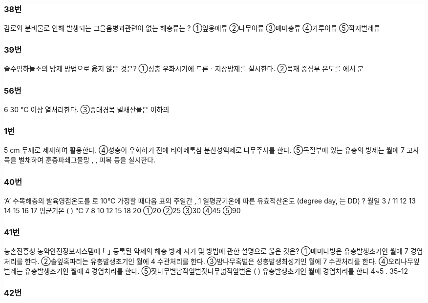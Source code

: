 
### 38번

감로와 분비물로 인해 발생되는 그을음병과관련이 없는 해충류는 ?
①잎응애류
②나무이류
③매미충류
④가루이류
⑤깍지벌레류


### 39번

솔수염하늘소의 방제 방법으로 옳지 않은 것은?
①성충 우화시기에 드론ㆍ지상방제를 실시한다.
②목재 중심부 온도를 에서 분


### 56번

6 30 ℃ 이상 열처리한다.
③중대경목 벌채산물은 이하의


### 1번

5 cm 두께로 제재하여 활용한다.
④성충이 우화하기 전에 티아메톡삼 분산성액제로 나무주사를 한다.
⑤목질부에 있는 유충의 방제는 월에 7 고사목을 벌채하여 훈증파쇄그물망 , , 피복 등을 실시한다.


### 40번

‘A’ 수목해충의 발육영점온도를 로 10℃ 가정할 때다음 표의 주일간 , 1 일평균기온에 따른 유효적산온도 (degree day, 는 DD) ?
월일 3 / 11 12 13 14 15 16 17 평균기온 ( ) ℃ 7 8 10 12 15 18 20
①20
②25
③30
④45
⑤90


### 41번

농촌진흥청 농약안전정보시스템에 ｢ ｣ 등록된 약제의 해충 방제 시기 및 방법에 관한 설명으로 옳은 것은?
①매미나방은 유충발생초기인 월에 7 경엽처리를 한다.
②솔잎혹파리는 유충발생초기인 월에 4 수관처리를 한다.
③밤나무혹벌은 성충발생최성기인 월에 7 수관처리를 한다.
④오리나무잎벌레는 유충발생초기인 월에 4 경엽처리를 한다.
⑤잣나무별납작잎벌잣나무넓적잎벌은 ( ) 유충발생초기인 월에 경엽처리를 한다
4~5 .
35-12


### 42번
